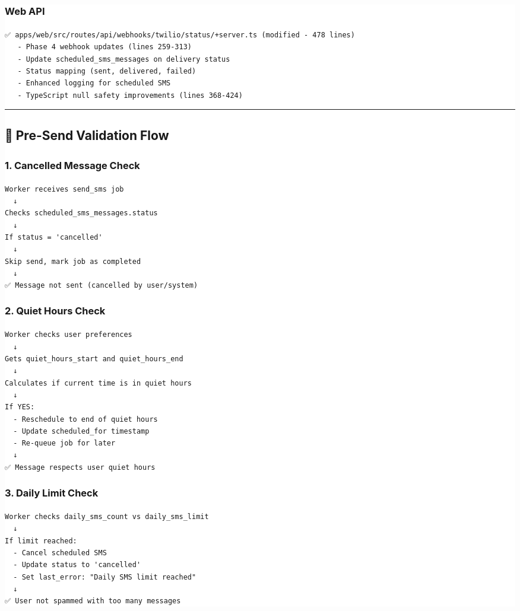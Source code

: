 ### Web API

```
✅ apps/web/src/routes/api/webhooks/twilio/status/+server.ts (modified - 478 lines)
   - Phase 4 webhook updates (lines 259-313)
   - Update scheduled_sms_messages on delivery status
   - Status mapping (sent, delivered, failed)
   - Enhanced logging for scheduled SMS
   - TypeScript null safety improvements (lines 368-424)
```

---

## 🔄 Pre-Send Validation Flow

### 1. Cancelled Message Check

```
Worker receives send_sms job
  ↓
Checks scheduled_sms_messages.status
  ↓
If status = 'cancelled'
  ↓
Skip send, mark job as completed
  ↓
✅ Message not sent (cancelled by user/system)
```

### 2. Quiet Hours Check

```
Worker checks user preferences
  ↓
Gets quiet_hours_start and quiet_hours_end
  ↓
Calculates if current time is in quiet hours
  ↓
If YES:
  - Reschedule to end of quiet hours
  - Update scheduled_for timestamp
  - Re-queue job for later
  ↓
✅ Message respects user quiet hours
```

### 3. Daily Limit Check

```
Worker checks daily_sms_count vs daily_sms_limit
  ↓
If limit reached:
  - Cancel scheduled SMS
  - Update status to 'cancelled'
  - Set last_error: "Daily SMS limit reached"
  ↓
✅ User not spammed with too many messages
```
